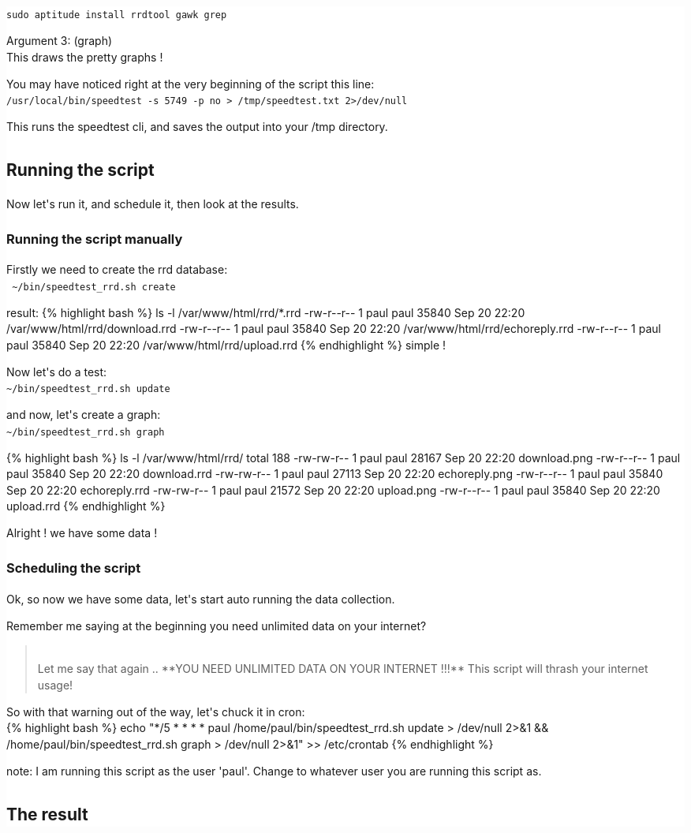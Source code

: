 ```sudo aptitude install rrdtool gawk grep```  

Argument 3: (graph)  
This draws the pretty graphs !  

You may have noticed right at the very beginning of the script this line:  
```/usr/local/bin/speedtest -s 5749 -p no > /tmp/speedtest.txt 2>/dev/null```   

This runs the speedtest cli, and saves the output into your /tmp directory.  

## Running the script
Now let's run it, and schedule it, then look at the results.  

### Running the script manually
Firstly we need to create the rrd database:  
``` ~/bin/speedtest_rrd.sh create```  

result:
{% highlight bash %}
ls -l /var/www/html/rrd/*.rrd
-rw-r--r-- 1 paul paul 35840 Sep 20 22:20 /var/www/html/rrd/download.rrd
-rw-r--r-- 1 paul paul 35840 Sep 20 22:20 /var/www/html/rrd/echoreply.rrd
-rw-r--r-- 1 paul paul 35840 Sep 20 22:20 /var/www/html/rrd/upload.rrd
{% endhighlight %}
simple !

Now let's do a test:  
```~/bin/speedtest_rrd.sh update```  

and now, let's create a graph:  
```~/bin/speedtest_rrd.sh graph```  

{% highlight bash %}
ls -l /var/www/html/rrd/
total 188
-rw-rw-r-- 1 paul paul 28167 Sep 20 22:20 download.png
-rw-r--r-- 1 paul paul 35840 Sep 20 22:20 download.rrd
-rw-rw-r-- 1 paul paul 27113 Sep 20 22:20 echoreply.png
-rw-r--r-- 1 paul paul 35840 Sep 20 22:20 echoreply.rrd
-rw-rw-r-- 1 paul paul 21572 Sep 20 22:20 upload.png
-rw-r--r-- 1 paul paul 35840 Sep 20 22:20 upload.rrd
{% endhighlight %}

Alright ! we have some data !

### Scheduling the script
Ok, so now we have some data, let's start auto running the data collection.

Remember me saying at the beginning you need unlimited data on your internet?  
>  <br />
> Let me say that again .. **YOU NEED UNLIMITED DATA ON YOUR INTERNET !!!**   
> This script will thrash your internet usage!   

So with that warning out of the way, let's chuck it in cron:  
{% highlight bash %}
echo "*/5 *   * * *   paul /home/paul/bin/speedtest_rrd.sh update > /dev/null 2>&1 && /home/paul/bin/speedtest_rrd.sh graph > /dev/null 2>&1" >> /etc/crontab
{% endhighlight %}

note: I am running this script as the user 'paul'. Change to whatever user you are running this script as.

## The result

```